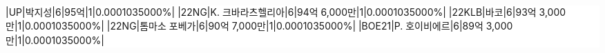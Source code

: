 |UP|박지성|6|95억|1|0.0001035000%|
|22NG|K. 크바라츠헬리아|6|94억 6,000만|1|0.0001035000%|
|22KLB|바코|6|93억 3,000만|1|0.0001035000%|
|22NG|톰마소 포베가|6|90억 7,000만|1|0.0001035000%|
|BOE21|P. 호이비에르|6|89억 3,000만|1|0.0001035000%|
